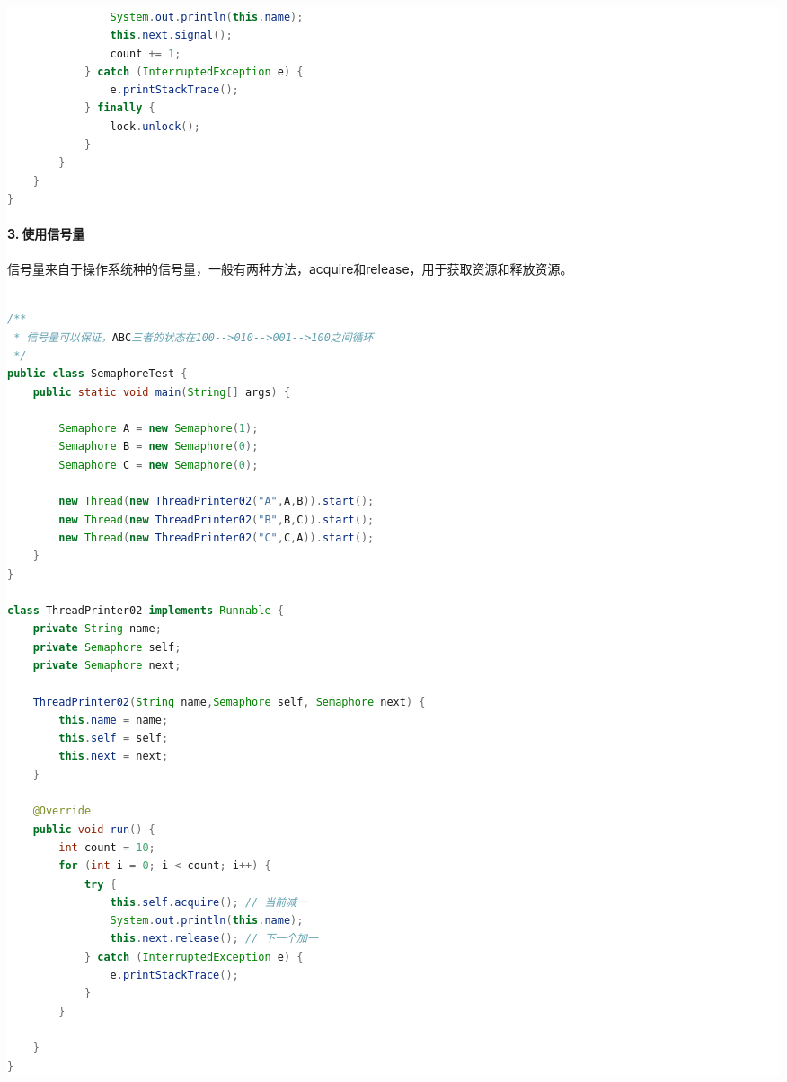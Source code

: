 ```java
                System.out.println(this.name);
                this.next.signal();
                count += 1;
            } catch (InterruptedException e) {
                e.printStackTrace();
            } finally {
                lock.unlock();
            }
        }
    }
}
```



#### 3. 使用信号量

信号量来自于操作系统种的信号量，一般有两种方法，acquire和release，用于获取资源和释放资源。

```java

/**
 * 信号量可以保证，ABC三者的状态在100-->010-->001-->100之间循环
 */
public class SemaphoreTest {
    public static void main(String[] args) {

        Semaphore A = new Semaphore(1);
        Semaphore B = new Semaphore(0);
        Semaphore C = new Semaphore(0);

        new Thread(new ThreadPrinter02("A",A,B)).start();
        new Thread(new ThreadPrinter02("B",B,C)).start();
        new Thread(new ThreadPrinter02("C",C,A)).start();
    }
}

class ThreadPrinter02 implements Runnable {
    private String name;
    private Semaphore self;
    private Semaphore next;

    ThreadPrinter02(String name,Semaphore self, Semaphore next) {
        this.name = name;
        this.self = self;
        this.next = next;
    }

    @Override
    public void run() {
        int count = 10;
        for (int i = 0; i < count; i++) {
            try {
                this.self.acquire(); // 当前减一
                System.out.println(this.name);
                this.next.release(); // 下一个加一
            } catch (InterruptedException e) {
                e.printStackTrace();
            }
        }

    }
}
```
